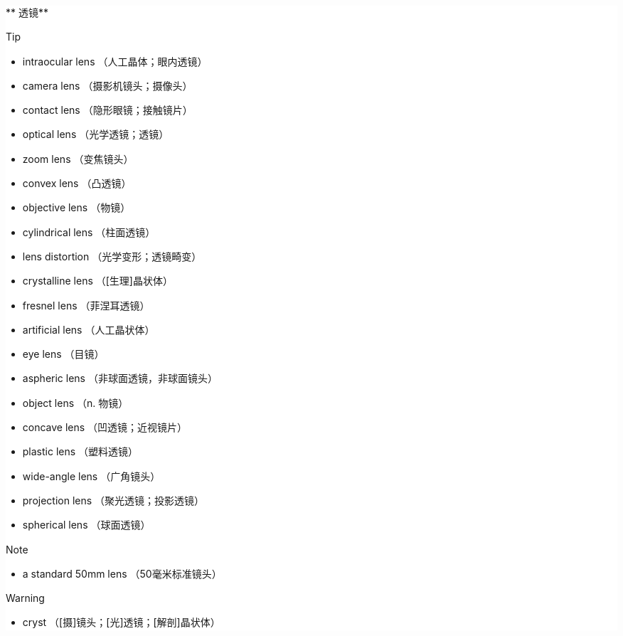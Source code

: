 ** 透镜**

> [!TIP]
>
> - intraocular lens （人工晶体；眼内透镜）
>
> - camera lens （摄影机镜头；摄像头）
>
> - contact lens （隐形眼镜；接触镜片）
>
> - optical lens （光学透镜；透镜）
>
> - zoom lens （变焦镜头）
>
> - convex lens （凸透镜）
>
> - objective lens （物镜）
>
> - cylindrical lens （柱面透镜）
>
> - lens distortion （光学变形；透镜畸变）
>
> - crystalline lens （[生理]晶状体）
>
> - fresnel lens （菲涅耳透镜）
>
> - artificial lens （人工晶状体）
>
> - eye lens （目镜）
>
> - aspheric lens （非球面透镜，非球面镜头）
>
> - object lens （n. 物镜）
>
> - concave lens （凹透镜；近视镜片）
>
> - plastic lens （塑料透镜）
>
> - wide-angle lens （广角镜头）
>
> - projection lens （聚光透镜；投影透镜）
>
> - spherical lens （球面透镜）
>

> [!NOTE]
>
> - a standard 50mm lens （50毫米标准镜头）
>

> [!WARNING]
>
> - cryst （[摄]镜头；[光]透镜；[解剖]晶状体）
>
